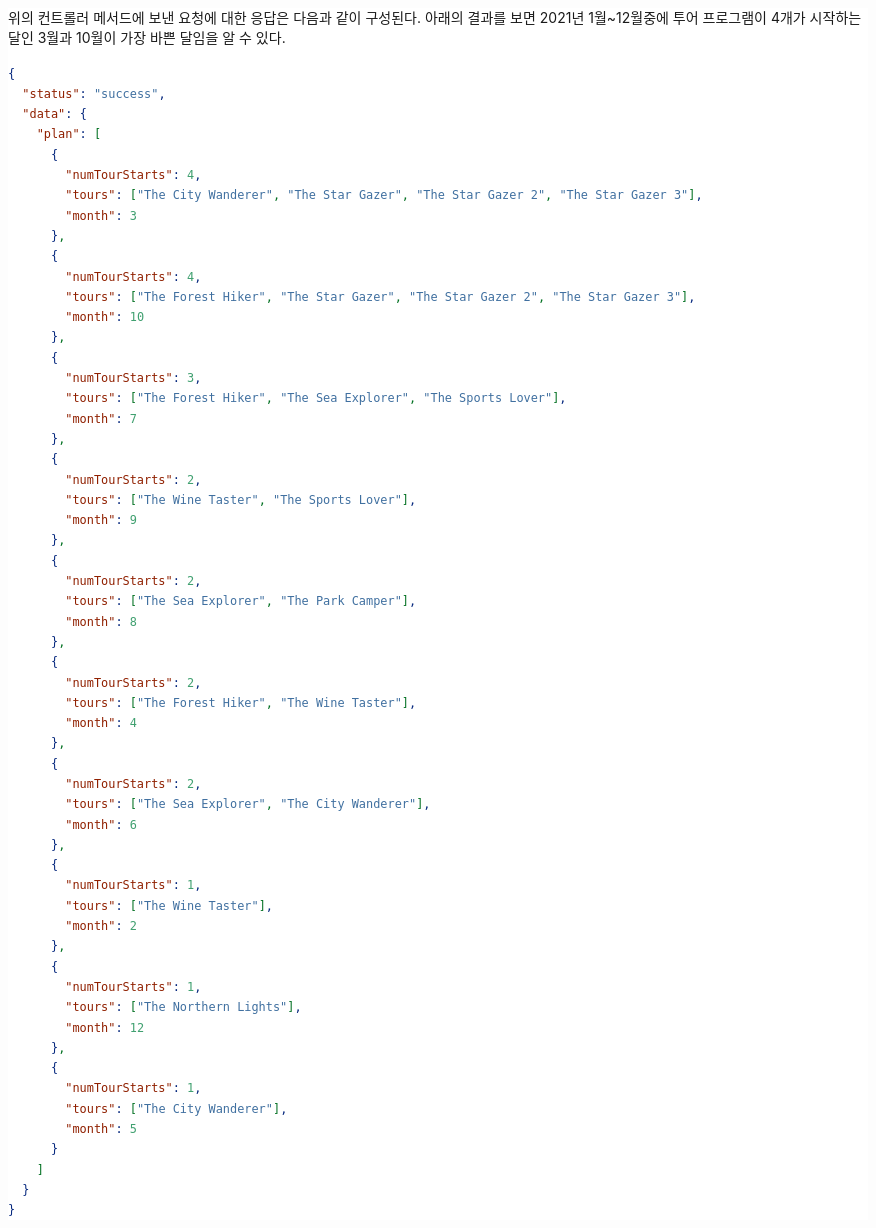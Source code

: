위의 컨트롤러 메서드에 보낸 요청에 대한 응답은 다음과 같이 구성된다. 아래의 결과를 보면 2021년 1월~12월중에 투어 프로그램이 4개가 시작하는 달인 3월과 10월이 가장 바쁜 달임을 알 수 있다.

```json
{
  "status": "success",
  "data": {
    "plan": [
      {
        "numTourStarts": 4,
        "tours": ["The City Wanderer", "The Star Gazer", "The Star Gazer 2", "The Star Gazer 3"],
        "month": 3
      },
      {
        "numTourStarts": 4,
        "tours": ["The Forest Hiker", "The Star Gazer", "The Star Gazer 2", "The Star Gazer 3"],
        "month": 10
      },
      {
        "numTourStarts": 3,
        "tours": ["The Forest Hiker", "The Sea Explorer", "The Sports Lover"],
        "month": 7
      },
      {
        "numTourStarts": 2,
        "tours": ["The Wine Taster", "The Sports Lover"],
        "month": 9
      },
      {
        "numTourStarts": 2,
        "tours": ["The Sea Explorer", "The Park Camper"],
        "month": 8
      },
      {
        "numTourStarts": 2,
        "tours": ["The Forest Hiker", "The Wine Taster"],
        "month": 4
      },
      {
        "numTourStarts": 2,
        "tours": ["The Sea Explorer", "The City Wanderer"],
        "month": 6
      },
      {
        "numTourStarts": 1,
        "tours": ["The Wine Taster"],
        "month": 2
      },
      {
        "numTourStarts": 1,
        "tours": ["The Northern Lights"],
        "month": 12
      },
      {
        "numTourStarts": 1,
        "tours": ["The City Wanderer"],
        "month": 5
      }
    ]
  }
}
```
